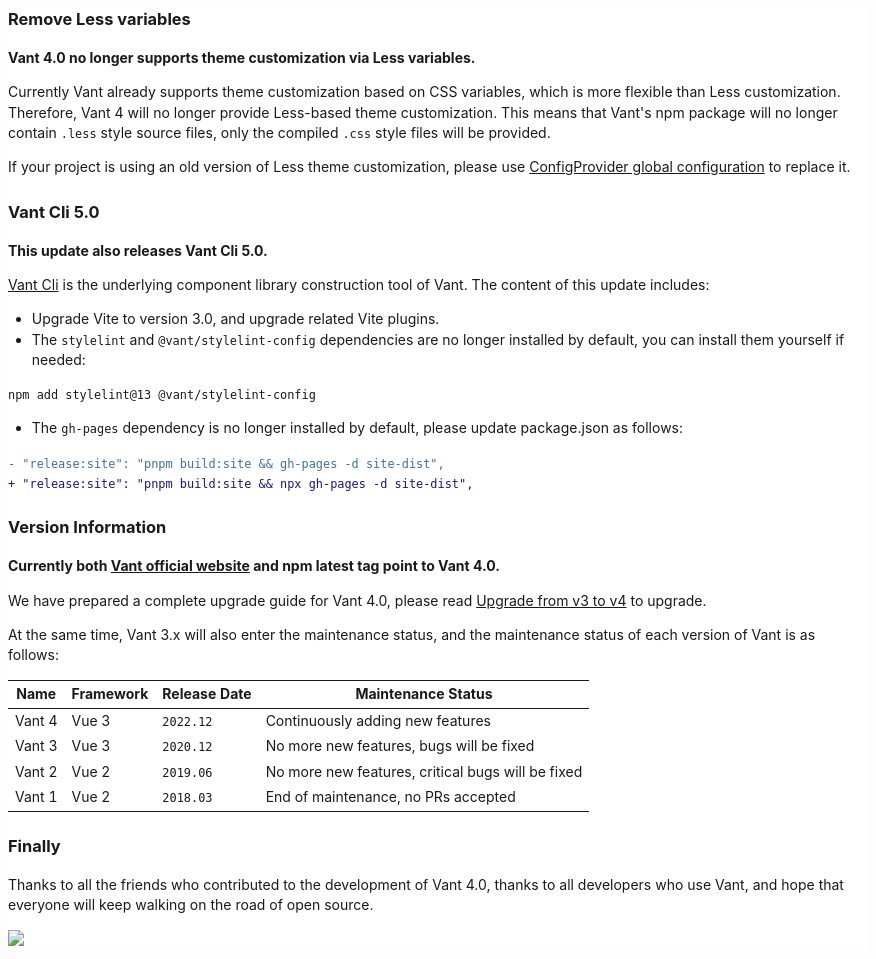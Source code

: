 ### Remove Less variables

**Vant 4.0 no longer supports theme customization via Less variables.**

Currently Vant already supports theme customization based on CSS variables, which is more flexible than Less customization. Therefore, Vant 4 will no longer provide Less-based theme customization. This means that Vant's npm package will no longer contain `.less` style source files, only the compiled `.css` style files will be provided.

If your project is using an old version of Less theme customization, please use [ConfigProvider global configuration](#/en-US/config-provider) to replace it.

### Vant Cli 5.0

**This update also releases Vant Cli 5.0.**

[Vant Cli](https://github.com/starstaysky/tree/main/packages/vant-cli) is the underlying component library construction tool of Vant. The content of this update includes:

- Upgrade Vite to version 3.0, and upgrade related Vite plugins.
- The `stylelint` and `@vant/stylelint-config` dependencies are no longer installed by default, you can install them yourself if needed:

```bash
npm add stylelint@13 @vant/stylelint-config
```

- The `gh-pages` dependency is no longer installed by default, please update package.json as follows:

```diff
- "release:site": "pnpm build:site && gh-pages -d site-dist",
+ "release:site": "pnpm build:site && npx gh-pages -d site-dist",
```

### Version Information

**Currently both [Vant official website](https://vant-ui.github.io/vant/) and npm latest tag point to Vant 4.0.**

We have prepared a complete upgrade guide for Vant 4.0, please read [Upgrade from v3 to v4](https://vant-ui.github.io/vant/#/en-US/migrate-from-v3) to upgrade.

At the same time, Vant 3.x will also enter the maintenance status, and the maintenance status of each version of Vant is as follows:

| Name | Framework | Release Date | Maintenance Status |
| --- | --- | --- | --- |
| Vant 4 | Vue 3 | `2022.12` | Continuously adding new features |
| Vant 3 | Vue 3 | `2020.12` | No more new features, bugs will be fixed |
| Vant 2 | Vue 2 | `2019.06` | No more new features, critical bugs will be fixed |
| Vant 1 | Vue 2 | `2018.03` | End of maintenance, no PRs accepted |

### Finally

Thanks to all the friends who contributed to the development of Vant 4.0, thanks to all developers who use Vant, and hope that everyone will keep walking on the road of open source.

![](https://user-images.githubusercontent.com/7237365/205481230-fdd89482-86ad-40c8-b81f-4af0789f8488.png)
